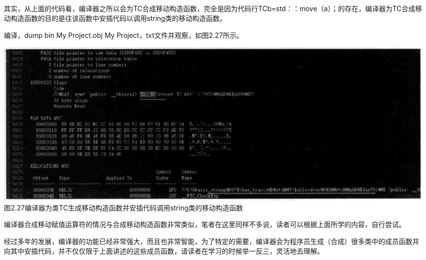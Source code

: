 其实，从上面的代码看，编译器之所以会为TC合成移动构造函数，完全是因为代码行TCb=std：：move（a）；的存在，编译器为TC合成移动构造函数的目的是往该函数中安插代码以调用string类的移动构造函数。  

编译，dump bin My Project.obj My Project，txt文件并观察，如图2.27所示。  

![](images/e18a3e58474d7b9fa19104c9583dbb7269c279d58ec228d13ed8255c3be5e17e.jpg)  
图2.27编译器为类TC生成移动构造函数并安插代码调用string类的移动构造函数  

编译器合成移动赋值运算符的情况与合成移动构造函数非常类似，笔者在这里同样不多说，读者可以根据上面所学的内容，自行尝试。  

经过多年的发展，编译器的功能已经非常强大，而且也非常智能，为了特定的需要，编译器会为程序员生成（合成）很多类中的成员函数并向其中安插代码，并不仅仅限于上面讲述的这些成员函数，请读者在学习的时候举一反三，灵活地去理解。